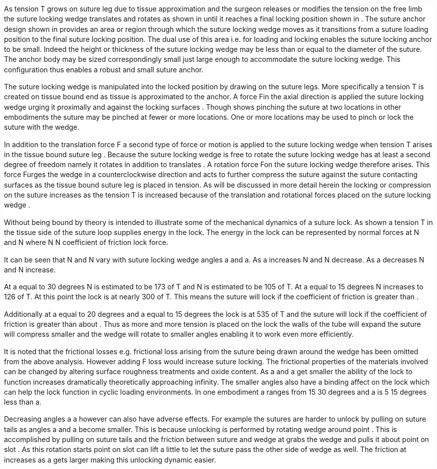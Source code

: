 As tension T grows on suture leg due to tissue approximation and the surgeon releases or modifies the tension on the free limb the suture locking wedge translates and rotates as shown in until it reaches a final locking position shown in . The suture anchor design shown in provides an area or region through which the suture locking wedge moves as it transitions from a suture loading position to the final suture locking position. The dual use of this area i.e. for loading and locking enables the suture locking anchor to be small. Indeed the height or thickness of the suture locking wedge may be less than or equal to the diameter of the suture. The anchor body may be sized correspondingly small just large enough to accommodate the suture locking wedge. This configuration thus enables a robust and small suture anchor.

The suture locking wedge is manipulated into the locked position by drawing on the suture legs. More specifically a tension T is created on tissue bound end as tissue is approximated to the anchor. A force Fin the axial direction is applied the suture locking wedge urging it proximally and against the locking surfaces . Though shows pinching the suture at two locations in other embodiments the suture may be pinched at fewer or more locations. One or more locations may be used to pinch or lock the suture with the wedge.

In addition to the translation force F a second type of force or motion is applied to the suture locking wedge when tension T arises in the tissue bound suture leg . Because the suture locking wedge is free to rotate the suture locking wedge has at least a second degree of freedom namely it rotates in addition to translates . A rotation force Fon the suture locking wedge therefore arises. This force Furges the wedge in a counterclockwise direction and acts to further compress the suture against the suture contacting surfaces as the tissue bound suture leg is placed in tension. As will be discussed in more detail herein the locking or compression on the suture increases as the tension T is increased because of the translation and rotational forces placed on the suture locking wedge .

Without being bound by theory is intended to illustrate some of the mechanical dynamics of a suture lock. As shown a tension T in the tissue side of the suture loop supplies energy in the lock. The energy in the lock can be represented by normal forces at N and N where N N coefficient of friction lock force.

It can be seen that N and N vary with suture locking wedge angles a and a. As a increases N and N decrease. As a decreases N and N increase.

At a equal to 30 degrees N is estimated to be 173 of T and N is estimated to be 105 of T. At a equal to 15 degrees N increases to 126 of T. At this point the lock is at nearly 300 of T. This means the suture will lock if the coefficient of friction is greater than .

Additionally at a equal to 20 degrees and a equal to 15 degrees the lock is at 535 of T and the suture will lock if the coefficient of friction is greater than about . Thus as more and more tension is placed on the lock the walls of the tube will expand the suture will compress smaller and the wedge will rotate to smaller angles enabling it to work even more efficiently.

It is noted that the frictional losses e.g. frictional loss arising from the suture being drawn around the wedge has been omitted from the above analysis. However adding F loss would increase suture locking. The frictional properties of the materials involved can be changed by altering surface roughness treatments and oxide content. As a and a get smaller the ability of the lock to function increases dramatically theoretically approaching infinity. The smaller angles also have a binding affect on the lock which can help the lock function in cyclic loading environments. In one embodiment a ranges from 15 30 degrees and a is 5 15 degrees less than a.

Decreasing angles a a however can also have adverse effects. For example the sutures are harder to unlock by pulling on suture tails as angles a and a become smaller. This is because unlocking is performed by rotating wedge around point . This is accomplished by pulling on suture tails and the friction between suture and wedge at grabs the wedge and pulls it about point on slot . As this rotation starts point on slot can lift a little to let the suture pass the other side of wedge as well. The friction at increases as a gets larger making this unlocking dynamic easier.
